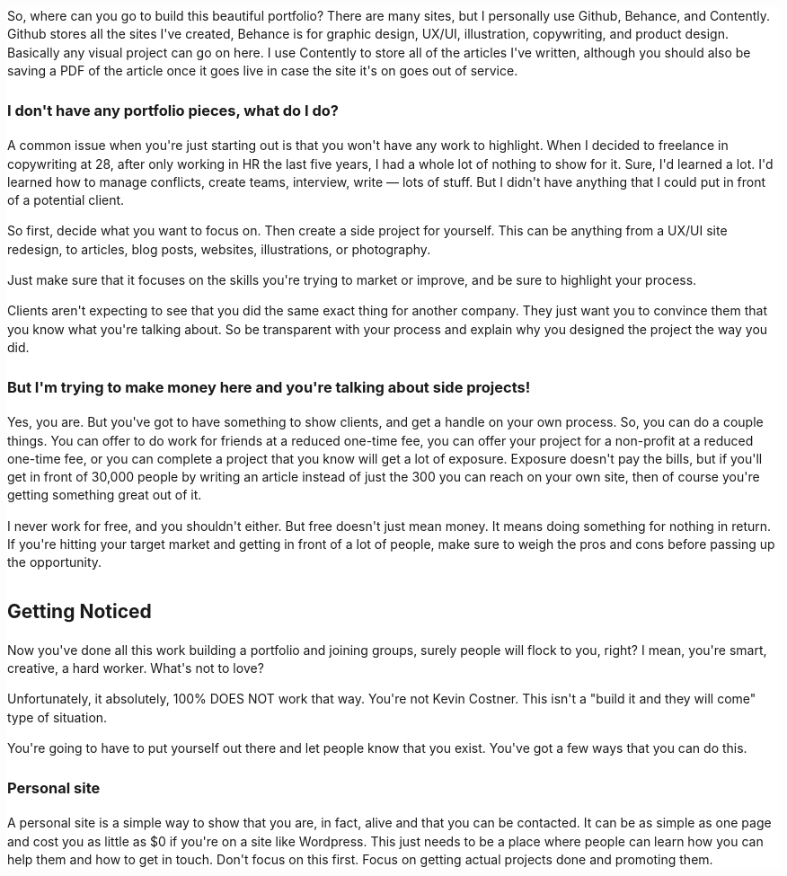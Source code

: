 So, where can you go to build this beautiful portfolio? There are many sites, but I personally use Github, Behance, and Contently. Github stores all the sites I've created, Behance is for graphic design, UX/UI, illustration, copywriting, and product design. Basically any visual project can go on here. I use Contently to store all of the articles I've written, although you should also be saving a PDF of the article once it goes live in case the site it's on goes out of service. 

### I don't have any portfolio pieces, what do I do?

A common issue when you're just starting out is that you won't have any work to highlight. When I decided to freelance in copywriting at 28, after only working in HR the last five years, I had a whole lot of nothing to show for it. Sure, I'd learned a lot. I'd learned how to manage conflicts, create teams, interview, write — lots of stuff. But I didn't have anything that I could put in front of a potential client.

So first, decide what you want to focus on. Then create a side project for yourself. This can be anything from a UX/UI site redesign, to articles, blog posts, websites, illustrations, or photography.

Just make sure that it focuses on the skills you're trying to market or improve, and be sure to highlight your process. 

Clients aren't expecting to see that you did the same exact thing for another company. They just want you to convince them that you know what you're talking about. So be transparent with your process and explain why you designed the project the way you did.

### But I'm trying to make money here and you're talking about side projects!

Yes, you are. But you've got to have something to show clients, and get a handle on your own process. So, you can do a couple things. You can offer to do work for friends at a reduced one-time fee, you can offer your project for a non-profit at a reduced one-time fee, or you can complete a project that you know will get a lot of exposure. Exposure doesn't pay the bills, but if you'll get in front of 30,000 people by writing an article instead of just the 300 you can reach on your own site, then of course you're getting something great out of it.

I never work for free, and you shouldn't either. But free doesn't just mean money. It means doing something for nothing in return. If you're hitting your target market and getting in front of a lot of people, make sure to weigh the pros and cons before passing up the opportunity.

## Getting Noticed

Now you've done all this work building a portfolio and joining groups, surely people will flock to you, right? I mean, you're smart, creative, a hard worker. What's not to love?

Unfortunately, it absolutely, 100% DOES NOT work that way. You're not Kevin Costner. This isn't a "build it and they will come" type of situation.

You're going to have to put yourself out there and let people know that you exist. You've got a few ways that you can do this. 

### Personal site
A personal site is a simple way to show that you are, in fact, alive and that you can be contacted. It can be as simple as one page and cost you as little as $0 if you're on a site like Wordpress. This just needs to be a place where people can learn how you can help them and how to get in touch. Don't focus on this first. Focus on getting actual projects done and promoting them.
